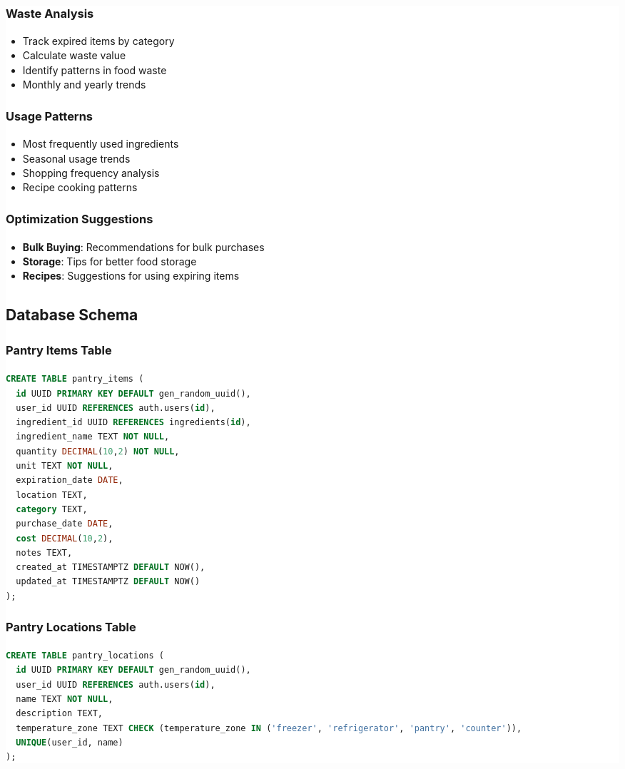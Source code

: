 ### Waste Analysis
- Track expired items by category
- Calculate waste value
- Identify patterns in food waste
- Monthly and yearly trends

### Usage Patterns
- Most frequently used ingredients
- Seasonal usage trends
- Shopping frequency analysis
- Recipe cooking patterns

### Optimization Suggestions
- **Bulk Buying**: Recommendations for bulk purchases
- **Storage**: Tips for better food storage
- **Recipes**: Suggestions for using expiring items

## Database Schema

### Pantry Items Table
```sql
CREATE TABLE pantry_items (
  id UUID PRIMARY KEY DEFAULT gen_random_uuid(),
  user_id UUID REFERENCES auth.users(id),
  ingredient_id UUID REFERENCES ingredients(id),
  ingredient_name TEXT NOT NULL,
  quantity DECIMAL(10,2) NOT NULL,
  unit TEXT NOT NULL,
  expiration_date DATE,
  location TEXT,
  category TEXT,
  purchase_date DATE,
  cost DECIMAL(10,2),
  notes TEXT,
  created_at TIMESTAMPTZ DEFAULT NOW(),
  updated_at TIMESTAMPTZ DEFAULT NOW()
);
```

### Pantry Locations Table
```sql
CREATE TABLE pantry_locations (
  id UUID PRIMARY KEY DEFAULT gen_random_uuid(),
  user_id UUID REFERENCES auth.users(id),
  name TEXT NOT NULL,
  description TEXT,
  temperature_zone TEXT CHECK (temperature_zone IN ('freezer', 'refrigerator', 'pantry', 'counter')),
  UNIQUE(user_id, name)
);
```
